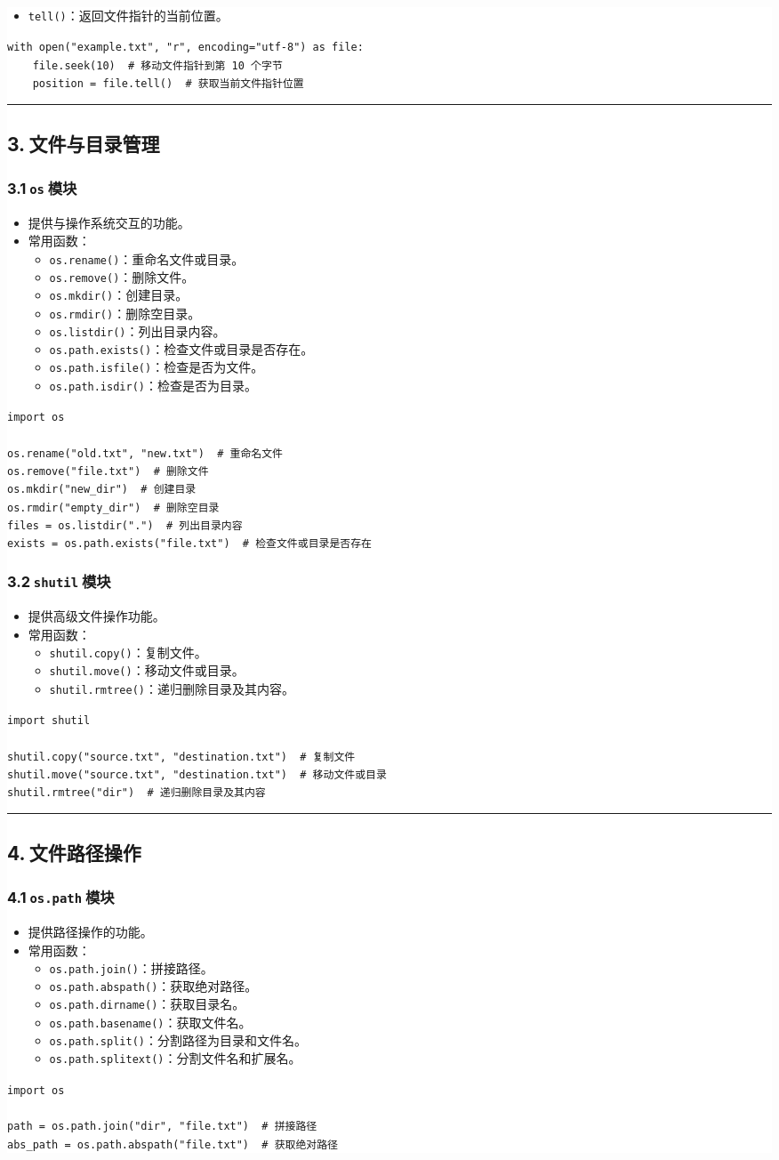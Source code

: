 - `tell()`：返回文件指针的当前位置。
```
with open("example.txt", "r", encoding="utf-8") as file:
    file.seek(10)  # 移动文件指针到第 10 个字节
    position = file.tell()  # 获取当前文件指针位置
```
---

## 3. 文件与目录管理

### 3.1 `os` 模块
- 提供与操作系统交互的功能。
- 常用函数：
  - `os.rename()`：重命名文件或目录。
  - `os.remove()`：删除文件。
  - `os.mkdir()`：创建目录。
  - `os.rmdir()`：删除空目录。
  - `os.listdir()`：列出目录内容。
  - `os.path.exists()`：检查文件或目录是否存在。
  - `os.path.isfile()`：检查是否为文件。
  - `os.path.isdir()`：检查是否为目录。
```
import os

os.rename("old.txt", "new.txt")  # 重命名文件
os.remove("file.txt")  # 删除文件
os.mkdir("new_dir")  # 创建目录
os.rmdir("empty_dir")  # 删除空目录
files = os.listdir(".")  # 列出目录内容
exists = os.path.exists("file.txt")  # 检查文件或目录是否存在
```
### 3.2 `shutil` 模块
- 提供高级文件操作功能。
- 常用函数：
  - `shutil.copy()`：复制文件。
  - `shutil.move()`：移动文件或目录。
  - `shutil.rmtree()`：递归删除目录及其内容。
```
import shutil

shutil.copy("source.txt", "destination.txt")  # 复制文件
shutil.move("source.txt", "destination.txt")  # 移动文件或目录
shutil.rmtree("dir")  # 递归删除目录及其内容
```
---

## 4. 文件路径操作

### 4.1 `os.path` 模块
- 提供路径操作的功能。
- 常用函数：
  - `os.path.join()`：拼接路径。
  - `os.path.abspath()`：获取绝对路径。
  - `os.path.dirname()`：获取目录名。
  - `os.path.basename()`：获取文件名。
  - `os.path.split()`：分割路径为目录和文件名。
  - `os.path.splitext()`：分割文件名和扩展名。
```
import os

path = os.path.join("dir", "file.txt")  # 拼接路径
abs_path = os.path.abspath("file.txt")  # 获取绝对路径
```